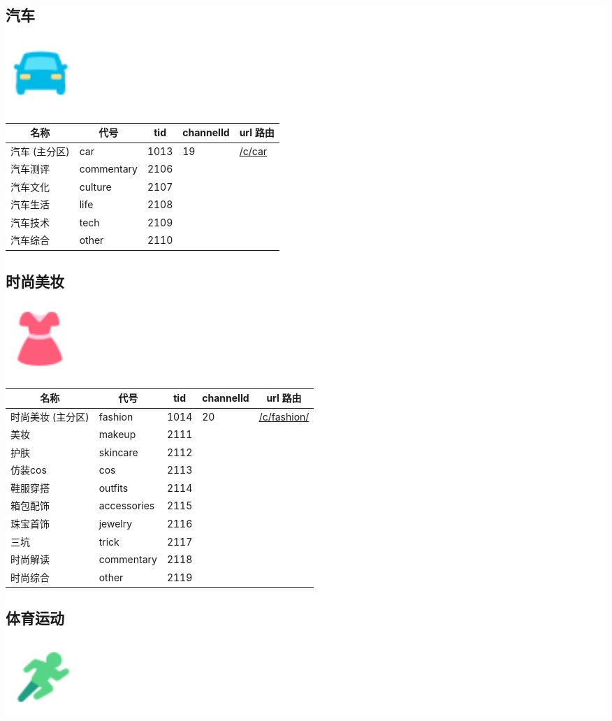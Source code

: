 ## 汽车

<img src="../../assets/zone_v2_icon/car.svg" width="100" height="100" />

| 名称          | 代号       | tid  | channelId | url 路由                                 |
| ------------- | ---------- | ---- | --------- | ---------------------------------------- |
| 汽车 (主分区) | car        | 1013 | 19        | [/c/car](https://www.bilibili.com/c/car) |
| 汽车测评      | commentary | 2106 |           |                                          |
| 汽车文化      | culture    | 2107 |           |                                          |
| 汽车生活      | life       | 2108 |           |                                          |
| 汽车技术      | tech       | 2109 |           |                                          |
| 汽车综合      | other      | 2110 |           |                                          |

## 时尚美妆

<img src="../../assets/zone_v2_icon/fashion.svg" width="100" height="100" />

| 名称              | 代号        | tid  | channelId | url 路由                                           |
| ----------------- | ----------- | ---- | --------- | -------------------------------------------------- |
| 时尚美妆 (主分区) | fashion     | 1014 | 20        | [/c/fashion/](https://www.bilibili.com/c/fashion/) |
| 美妆              | makeup      | 2111 |           |                                                    |
| 护肤              | skincare    | 2112 |           |                                                    |
| 仿装cos           | cos         | 2113 |           |                                                    |
| 鞋服穿搭          | outfits     | 2114 |           |                                                    |
| 箱包配饰          | accessories | 2115 |           |                                                    |
| 珠宝首饰          | jewelry     | 2116 |           |                                                    |
| 三坑              | trick       | 2117 |           |                                                    |
| 时尚解读          | commentary  | 2118 |           |                                                    |
| 时尚综合          | other       | 2119 |           |                                                    |

## 体育运动

<img src="../../assets/zone_v2_icon/sports.svg" width="100" height="100" />
